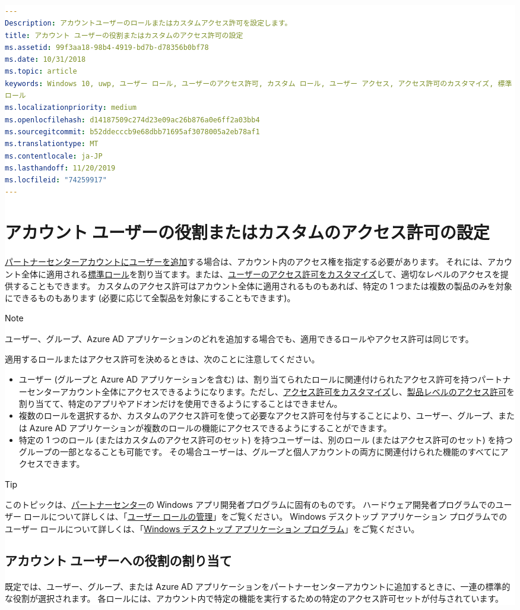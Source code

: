 ```yaml
---
Description: アカウントユーザーのロールまたはカスタムアクセス許可を設定します。
title: アカウント ユーザーの役割またはカスタムのアクセス許可の設定
ms.assetid: 99f3aa18-98b4-4919-bd7b-d78356b0bf78
ms.date: 10/31/2018
ms.topic: article
keywords: Windows 10, uwp, ユーザー ロール, ユーザーのアクセス許可, カスタム ロール, ユーザー アクセス, アクセス許可のカスタマイズ, 標準ロール
ms.localizationpriority: medium
ms.openlocfilehash: d14187509c274d23e09ac26b876a0e6ff2a03bb4
ms.sourcegitcommit: b52ddecccb9e68dbb71695af3078005a2eb78af1
ms.translationtype: MT
ms.contentlocale: ja-JP
ms.lasthandoff: 11/20/2019
ms.locfileid: "74259917"
---
```

# <a name="set-roles-or-custom-permissions-for-account-users"></a>アカウント ユーザーの役割またはカスタムのアクセス許可の設定

[パートナーセンターアカウントにユーザーを追加](add-users-groups-and-azure-ad-applications.md)する場合は、アカウント内のアクセス権を指定する必要があります。 それには、アカウント全体に適用される[標準ロール](#roles)を割り当てます。または、[ユーザーのアクセス許可をカスタマイズ](#custom)して、適切なレベルのアクセスを提供することもできます。 カスタムのアクセス許可はアカウント全体に適用されるものもあれば、特定の 1 つまたは複数の製品のみを対象にできるものもあります (必要に応じて全製品を対象にすることもできます)。

> [!NOTE] 
> ユーザー、グループ、Azure AD アプリケーションのどれを追加する場合でも、適用できるロールやアクセス許可は同じです。

適用するロールまたはアクセス許可を決めるときは、次のことに注意してください。 
-   ユーザー (グループと Azure AD アプリケーションを含む) は、割り当てられたロールに関連付けられたアクセス許可を持つパートナーセンターアカウント全体にアクセスできるようになります。ただし、[アクセス許可をカスタマイズ](#custom)し、[製品レベルのアクセス許可](#product-level-permissions)を割り当てて、特定のアプリやアドオンだけを使用できるようにすることはできません。
-   複数のロールを選択するか、カスタムのアクセス許可を使って必要なアクセス許可を付与することにより、ユーザー、グループ、または Azure AD アプリケーションが複数のロールの機能にアクセスできるようにすることができます。
-   特定の 1 つのロール (またはカスタムのアクセス許可のセット) を持つユーザーは、別のロール (またはアクセス許可のセット) を持つグループの一部となることも可能です。 その場合ユーザーは、グループと個人アカウントの両方に関連付けられた機能のすべてにアクセスできます。

> [!TIP]
> このトピックは、[パートナーセンター](https://partner.microsoft.com/dashboard)の Windows アプリ開発者プログラムに固有のものです。 ハードウェア開発者プログラムでのユーザー ロールについて詳しくは、「[ユーザー ロールの管理](https://docs.microsoft.com/windows-hardware/drivers/dashboard/managing-user-roles)」をご覧ください。 Windows デスクトップ アプリケーション プログラムでのユーザー ロールについて詳しくは、「[Windows デスクトップ アプリケーション プログラム](https://docs.microsoft.com/windows/desktop/appxpkg/windows-desktop-application-program#add-and-manage-account-users)」をご覧ください。


<span id="roles" />

## <a name="assign-roles-to-account-users"></a>アカウント ユーザーへの役割の割り当て

既定では、ユーザー、グループ、または Azure AD アプリケーションをパートナーセンターアカウントに追加するときに、一連の標準的な役割が選択されます。 各ロールには、アカウント内で特定の機能を実行するための特定のアクセス許可セットが付与されています。 
